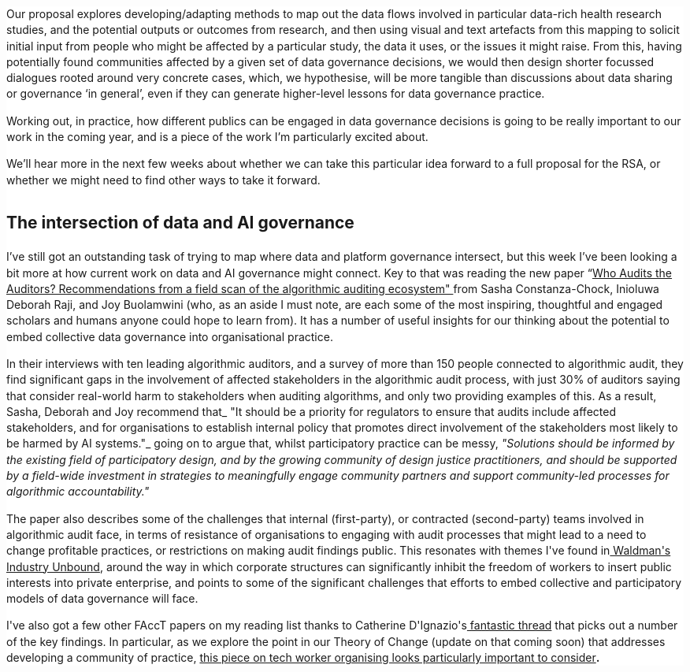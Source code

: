 Our proposal explores developing/adapting methods to map out the data flows involved in particular data-rich health research studies, and the potential outputs or outcomes from research, and then using visual and text artefacts from this mapping to solicit initial input from people who might be affected by a particular study, the data it uses, or the issues it might raise. From this, having potentially found communities affected by a given set of data governance decisions, we would then design shorter focussed dialogues rooted around very concrete cases, which, we hypothesise, will be more tangible than discussions about data sharing or governance ‘in general’, even if they can generate higher-level lessons for data governance practice. 

Working out, in practice, how different publics can be engaged in data governance decisions is going to be really important to our work in the coming year, and is a piece of the work I’m particularly excited about. 

We’ll hear more in the next few weeks about whether we can take this particular idea forward to a full proposal for the RSA, or whether we might need to find other ways to take it forward. 


## The intersection of data and AI governance

I’ve still got an outstanding task of trying to map where data and platform governance intersect, but this week I’ve been looking a bit more at how current work on data and AI governance might connect. Key to that was reading the new paper “[Who Audits the Auditors? Recommendations from a field scan of the algorithmic auditing ecosystem" ](https://facctconference.org/static/pdfs_2022/facct22-126.pdf)from Sasha Constanza-Chock, Inioluwa Deborah Raji, and Joy Buolamwini (who, as an aside I must note, are each some of the most inspiring, thoughtful and engaged scholars and humans anyone could hope to learn from). It has a number of useful insights for our thinking about the potential to embed collective data governance into organisational practice.

In their interviews with ten leading algorithmic auditors, and a survey of more than 150 people connected to algorithmic audit, they find significant gaps in the involvement of affected stakeholders in the algorithmic audit process, with just 30% of auditors saying that consider real-world harm to stakeholders when auditing algorithms, and only two providing examples of this. As a result, Sasha, Deborah and Joy recommend that_ "It should be a priority for regulators to ensure that audits include affected stakeholders, and for organisations to establish internal policy that promotes direct involvement of the stakeholders most likely to be harmed by AI systems."_ going on to argue that, whilst participatory practice can be messy, _"Solutions should be informed by the existing field of participatory design, and by the growing community of design justice practitioners, and should be supported by a field-wide investment in strategies to meaningfully engage community partners and support community-led processes for algorithmic accountability."_

The paper also describes some of the challenges that internal (first-party), or contracted (second-party) teams involved in algorithmic audit face, in terms of resistance of organisations to engaging with audit processes that might lead to a need to change profitable practices, or restrictions on making audit findings public. This resonates with themes I've found in[ Waldman's Industry Unbound](https://www.cambridge.org/core/books/industry-unbound/787989F90DBFC08E47546178A7AB04F7), around the way in which corporate structures can significantly inhibit the freedom of workers to insert public interests into private enterprise, and points to some of the significant challenges that efforts to embed collective and participatory models of data governance will face.

I've also got a few other FAccT papers on my reading list thanks to Catherine D'Ignazio's[ fantastic thread](https://twitter.com/kanarinka/status/1538996589213138944) that picks out a number of the key findings. In particular, as we explore the point in our Theory of Change (update on that coming soon) that addresses developing a community of practice, [this piece on tech worker organising looks particularly important to consider](https://dl.acm.org/doi/10.1145/3531146.3533111)**.**
